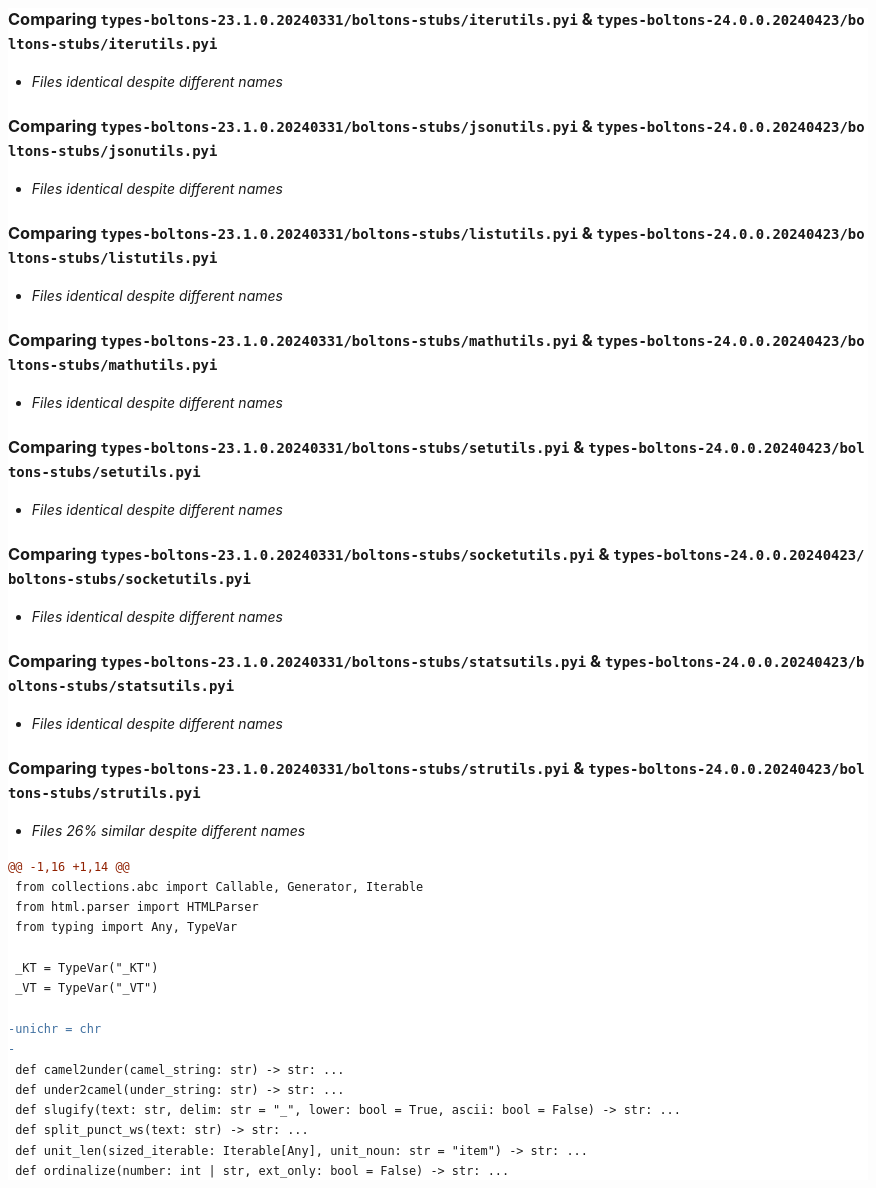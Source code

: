 ### Comparing `types-boltons-23.1.0.20240331/boltons-stubs/iterutils.pyi` & `types-boltons-24.0.0.20240423/boltons-stubs/iterutils.pyi`

 * *Files identical despite different names*

### Comparing `types-boltons-23.1.0.20240331/boltons-stubs/jsonutils.pyi` & `types-boltons-24.0.0.20240423/boltons-stubs/jsonutils.pyi`

 * *Files identical despite different names*

### Comparing `types-boltons-23.1.0.20240331/boltons-stubs/listutils.pyi` & `types-boltons-24.0.0.20240423/boltons-stubs/listutils.pyi`

 * *Files identical despite different names*

### Comparing `types-boltons-23.1.0.20240331/boltons-stubs/mathutils.pyi` & `types-boltons-24.0.0.20240423/boltons-stubs/mathutils.pyi`

 * *Files identical despite different names*

### Comparing `types-boltons-23.1.0.20240331/boltons-stubs/setutils.pyi` & `types-boltons-24.0.0.20240423/boltons-stubs/setutils.pyi`

 * *Files identical despite different names*

### Comparing `types-boltons-23.1.0.20240331/boltons-stubs/socketutils.pyi` & `types-boltons-24.0.0.20240423/boltons-stubs/socketutils.pyi`

 * *Files identical despite different names*

### Comparing `types-boltons-23.1.0.20240331/boltons-stubs/statsutils.pyi` & `types-boltons-24.0.0.20240423/boltons-stubs/statsutils.pyi`

 * *Files identical despite different names*

### Comparing `types-boltons-23.1.0.20240331/boltons-stubs/strutils.pyi` & `types-boltons-24.0.0.20240423/boltons-stubs/strutils.pyi`

 * *Files 26% similar despite different names*

```diff
@@ -1,16 +1,14 @@
 from collections.abc import Callable, Generator, Iterable
 from html.parser import HTMLParser
 from typing import Any, TypeVar
 
 _KT = TypeVar("_KT")
 _VT = TypeVar("_VT")
 
-unichr = chr
-
 def camel2under(camel_string: str) -> str: ...
 def under2camel(under_string: str) -> str: ...
 def slugify(text: str, delim: str = "_", lower: bool = True, ascii: bool = False) -> str: ...
 def split_punct_ws(text: str) -> str: ...
 def unit_len(sized_iterable: Iterable[Any], unit_noun: str = "item") -> str: ...
 def ordinalize(number: int | str, ext_only: bool = False) -> str: ...
```